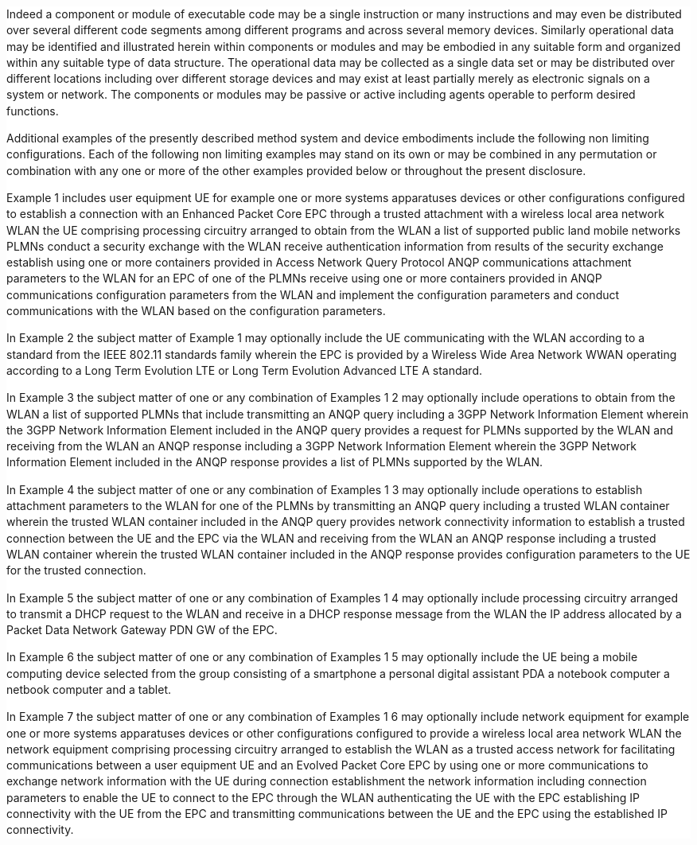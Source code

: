 Indeed a component or module of executable code may be a single instruction or many instructions and may even be distributed over several different code segments among different programs and across several memory devices. Similarly operational data may be identified and illustrated herein within components or modules and may be embodied in any suitable form and organized within any suitable type of data structure. The operational data may be collected as a single data set or may be distributed over different locations including over different storage devices and may exist at least partially merely as electronic signals on a system or network. The components or modules may be passive or active including agents operable to perform desired functions.

Additional examples of the presently described method system and device embodiments include the following non limiting configurations. Each of the following non limiting examples may stand on its own or may be combined in any permutation or combination with any one or more of the other examples provided below or throughout the present disclosure.

Example 1 includes user equipment UE for example one or more systems apparatuses devices or other configurations configured to establish a connection with an Enhanced Packet Core EPC through a trusted attachment with a wireless local area network WLAN the UE comprising processing circuitry arranged to obtain from the WLAN a list of supported public land mobile networks PLMNs conduct a security exchange with the WLAN receive authentication information from results of the security exchange establish using one or more containers provided in Access Network Query Protocol ANQP communications attachment parameters to the WLAN for an EPC of one of the PLMNs receive using one or more containers provided in ANQP communications configuration parameters from the WLAN and implement the configuration parameters and conduct communications with the WLAN based on the configuration parameters.

In Example 2 the subject matter of Example 1 may optionally include the UE communicating with the WLAN according to a standard from the IEEE 802.11 standards family wherein the EPC is provided by a Wireless Wide Area Network WWAN operating according to a Long Term Evolution LTE or Long Term Evolution Advanced LTE A standard.

In Example 3 the subject matter of one or any combination of Examples 1 2 may optionally include operations to obtain from the WLAN a list of supported PLMNs that include transmitting an ANQP query including a 3GPP Network Information Element wherein the 3GPP Network Information Element included in the ANQP query provides a request for PLMNs supported by the WLAN and receiving from the WLAN an ANQP response including a 3GPP Network Information Element wherein the 3GPP Network Information Element included in the ANQP response provides a list of PLMNs supported by the WLAN.

In Example 4 the subject matter of one or any combination of Examples 1 3 may optionally include operations to establish attachment parameters to the WLAN for one of the PLMNs by transmitting an ANQP query including a trusted WLAN container wherein the trusted WLAN container included in the ANQP query provides network connectivity information to establish a trusted connection between the UE and the EPC via the WLAN and receiving from the WLAN an ANQP response including a trusted WLAN container wherein the trusted WLAN container included in the ANQP response provides configuration parameters to the UE for the trusted connection.

In Example 5 the subject matter of one or any combination of Examples 1 4 may optionally include processing circuitry arranged to transmit a DHCP request to the WLAN and receive in a DHCP response message from the WLAN the IP address allocated by a Packet Data Network Gateway PDN GW of the EPC.

In Example 6 the subject matter of one or any combination of Examples 1 5 may optionally include the UE being a mobile computing device selected from the group consisting of a smartphone a personal digital assistant PDA a notebook computer a netbook computer and a tablet.

In Example 7 the subject matter of one or any combination of Examples 1 6 may optionally include network equipment for example one or more systems apparatuses devices or other configurations configured to provide a wireless local area network WLAN the network equipment comprising processing circuitry arranged to establish the WLAN as a trusted access network for facilitating communications between a user equipment UE and an Evolved Packet Core EPC by using one or more communications to exchange network information with the UE during connection establishment the network information including connection parameters to enable the UE to connect to the EPC through the WLAN authenticating the UE with the EPC establishing IP connectivity with the UE from the EPC and transmitting communications between the UE and the EPC using the established IP connectivity.
